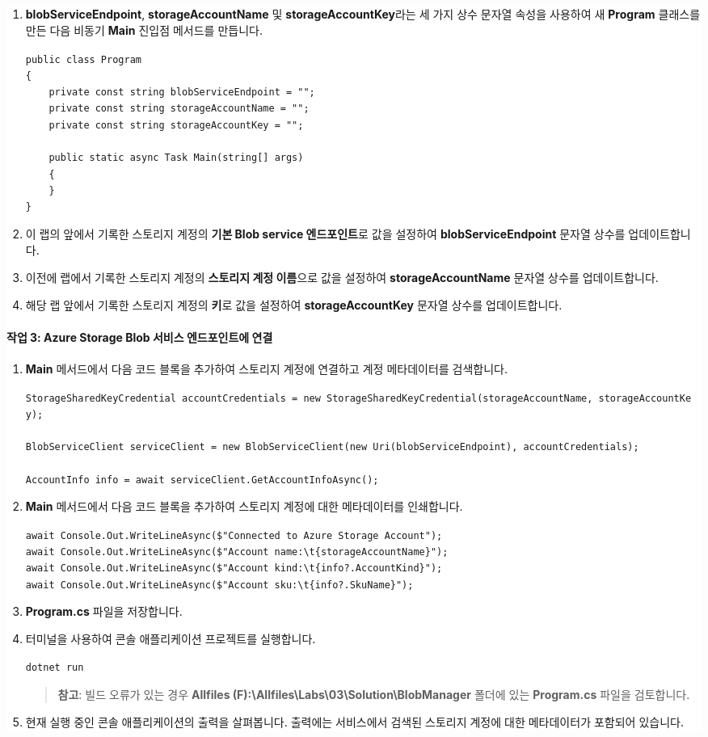 1.  **blobServiceEndpoint**, **storageAccountName** 및 **storageAccountKey**라는 세 가지 상수 문자열 속성을 사용하여 새 **Program** 클래스를 만든 다음 비동기 **Main** 진입점 메서드를 만듭니다.

    ```
    public class Program
    {
        private const string blobServiceEndpoint = "";
        private const string storageAccountName = "";
        private const string storageAccountKey = "";
        
        public static async Task Main(string[] args)
        {
        }
    }
    ```

1.  이 랩의 앞에서 기록한 스토리지 계정의 **기본 Blob service 엔드포인트**로 값을 설정하여 **blobServiceEndpoint** 문자열 상수를 업데이트합니다.

1.  이전에 랩에서 기록한 스토리지 계정의 **스토리지 계정 이름**으로 값을 설정하여 **storageAccountName** 문자열 상수를 업데이트합니다.

1.  해당 랩 앞에서 기록한 스토리지 계정의 **키**로 값을 설정하여 **storageAccountKey** 문자열 상수를 업데이트합니다.

#### 작업 3: Azure Storage Blob 서비스 엔드포인트에 연결

1.  **Main** 메서드에서 다음 코드 블록을 추가하여 스토리지 계정에 연결하고 계정 메타데이터를 검색합니다.

    ```
    StorageSharedKeyCredential accountCredentials = new StorageSharedKeyCredential(storageAccountName, storageAccountKey);

    BlobServiceClient serviceClient = new BlobServiceClient(new Uri(blobServiceEndpoint), accountCredentials);

    AccountInfo info = await serviceClient.GetAccountInfoAsync();
    ```

1.  **Main** 메서드에서 다음 코드 블록을 추가하여 스토리지 계정에 대한 메타데이터를 인쇄합니다.

    ```
    await Console.Out.WriteLineAsync($"Connected to Azure Storage Account");
    await Console.Out.WriteLineAsync($"Account name:\t{storageAccountName}");
    await Console.Out.WriteLineAsync($"Account kind:\t{info?.AccountKind}");
    await Console.Out.WriteLineAsync($"Account sku:\t{info?.SkuName}");
    ```

1.  **Program.cs** 파일을 저장합니다.

1.  터미널을 사용하여 콘솔 애플리케이션 프로젝트를 실행합니다.

    ```
    dotnet run
    ```

    > **참고**: 빌드 오류가 있는 경우 **Allfiles (F):\\Allfiles\\Labs\\03\\Solution\\BlobManager** 폴더에 있는 **Program.cs** 파일을 검토합니다.

1.  현재 실행 중인 콘솔 애플리케이션의 출력을 살펴봅니다. 출력에는 서비스에서 검색된 스토리지 계정에 대한 메타데이터가 포함되어 있습니다.
